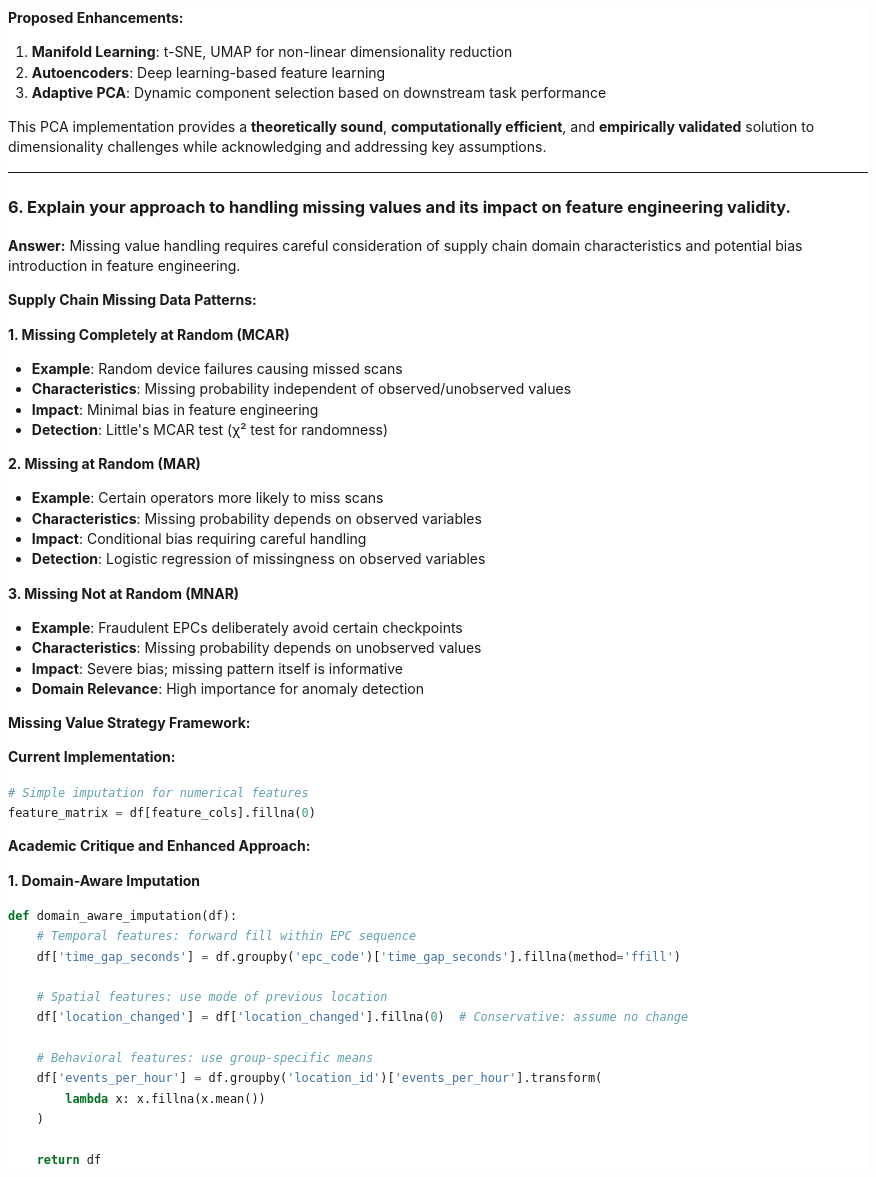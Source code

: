**Proposed Enhancements:**
1. **Manifold Learning**: t-SNE, UMAP for non-linear dimensionality reduction
2. **Autoencoders**: Deep learning-based feature learning
3. **Adaptive PCA**: Dynamic component selection based on downstream task performance

This PCA implementation provides a **theoretically sound**, **computationally efficient**, and **empirically validated** solution to dimensionality challenges while acknowledging and addressing key assumptions.

---

### **6. Explain your approach to handling missing values and its impact on feature engineering validity.**

**Answer:** Missing value handling requires careful consideration of supply chain domain characteristics and potential bias introduction in feature engineering.

**Supply Chain Missing Data Patterns:**

**1. Missing Completely at Random (MCAR)**
- **Example**: Random device failures causing missed scans
- **Characteristics**: Missing probability independent of observed/unobserved values
- **Impact**: Minimal bias in feature engineering
- **Detection**: Little's MCAR test (χ² test for randomness)

**2. Missing at Random (MAR)**
- **Example**: Certain operators more likely to miss scans
- **Characteristics**: Missing probability depends on observed variables
- **Impact**: Conditional bias requiring careful handling
- **Detection**: Logistic regression of missingness on observed variables

**3. Missing Not at Random (MNAR)**
- **Example**: Fraudulent EPCs deliberately avoid certain checkpoints
- **Characteristics**: Missing probability depends on unobserved values
- **Impact**: Severe bias; missing pattern itself is informative
- **Domain Relevance**: High importance for anomaly detection

**Missing Value Strategy Framework:**

**Current Implementation:**
```python
# Simple imputation for numerical features
feature_matrix = df[feature_cols].fillna(0)
```

**Academic Critique and Enhanced Approach:**

**1. Domain-Aware Imputation**
```python
def domain_aware_imputation(df):
    # Temporal features: forward fill within EPC sequence
    df['time_gap_seconds'] = df.groupby('epc_code')['time_gap_seconds'].fillna(method='ffill')
    
    # Spatial features: use mode of previous location
    df['location_changed'] = df['location_changed'].fillna(0)  # Conservative: assume no change
    
    # Behavioral features: use group-specific means
    df['events_per_hour'] = df.groupby('location_id')['events_per_hour'].transform(
        lambda x: x.fillna(x.mean())
    )
    
    return df
```
